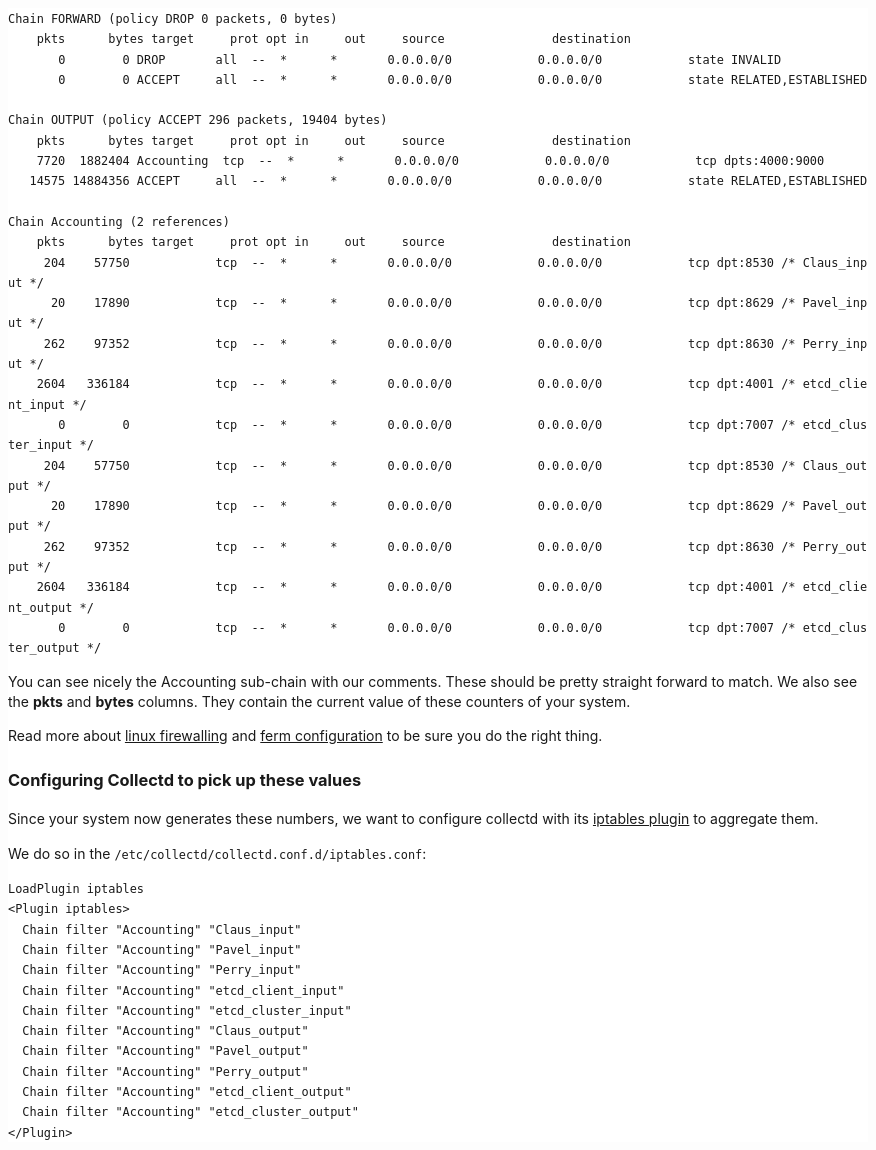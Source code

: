    Chain FORWARD (policy DROP 0 packets, 0 bytes)
        pkts      bytes target     prot opt in     out     source               destination
           0        0 DROP       all  --  *      *       0.0.0.0/0            0.0.0.0/0            state INVALID
           0        0 ACCEPT     all  --  *      *       0.0.0.0/0            0.0.0.0/0            state RELATED,ESTABLISHED

    Chain OUTPUT (policy ACCEPT 296 packets, 19404 bytes)
        pkts      bytes target     prot opt in     out     source               destination
        7720  1882404 Accounting  tcp  --  *      *       0.0.0.0/0            0.0.0.0/0            tcp dpts:4000:9000
       14575 14884356 ACCEPT     all  --  *      *       0.0.0.0/0            0.0.0.0/0            state RELATED,ESTABLISHED

    Chain Accounting (2 references)
        pkts      bytes target     prot opt in     out     source               destination
         204    57750            tcp  --  *      *       0.0.0.0/0            0.0.0.0/0            tcp dpt:8530 /* Claus_input */
          20    17890            tcp  --  *      *       0.0.0.0/0            0.0.0.0/0            tcp dpt:8629 /* Pavel_input */
         262    97352            tcp  --  *      *       0.0.0.0/0            0.0.0.0/0            tcp dpt:8630 /* Perry_input */
        2604   336184            tcp  --  *      *       0.0.0.0/0            0.0.0.0/0            tcp dpt:4001 /* etcd_client_input */
           0        0            tcp  --  *      *       0.0.0.0/0            0.0.0.0/0            tcp dpt:7007 /* etcd_cluster_input */
         204    57750            tcp  --  *      *       0.0.0.0/0            0.0.0.0/0            tcp dpt:8530 /* Claus_output */
          20    17890            tcp  --  *      *       0.0.0.0/0            0.0.0.0/0            tcp dpt:8629 /* Pavel_output */
         262    97352            tcp  --  *      *       0.0.0.0/0            0.0.0.0/0            tcp dpt:8630 /* Perry_output */
        2604   336184            tcp  --  *      *       0.0.0.0/0            0.0.0.0/0            tcp dpt:4001 /* etcd_client_output */
           0        0            tcp  --  *      *       0.0.0.0/0            0.0.0.0/0            tcp dpt:7007 /* etcd_cluster_output */


You can see nicely the Accounting sub-chain with our comments. These should be pretty straight forward to match.
We also see the **pkts** and **bytes** columns. They contain the current value of these counters of your system.

Read more about [linux firewalling](http://lartc.org) and [ferm configuration](http://ferm.foo-projects.org/download/2.2/ferm.html) to be sure you do the right thing.

### Configuring Collectd to pick up these values

Since your system now generates these numbers, we want to configure collectd with its [iptables plugin](https://collectd.org/wiki/index.php/Plugin:IPTables) to aggregate them.

We do so in the `/etc/collectd/collectd.conf.d/iptables.conf`:

    LoadPlugin iptables
    <Plugin iptables>
      Chain filter "Accounting" "Claus_input"
      Chain filter "Accounting" "Pavel_input"
      Chain filter "Accounting" "Perry_input"
      Chain filter "Accounting" "etcd_client_input"
      Chain filter "Accounting" "etcd_cluster_input"
      Chain filter "Accounting" "Claus_output"
      Chain filter "Accounting" "Pavel_output"
      Chain filter "Accounting" "Perry_output"
      Chain filter "Accounting" "etcd_client_output"
      Chain filter "Accounting" "etcd_cluster_output"
    </Plugin>
